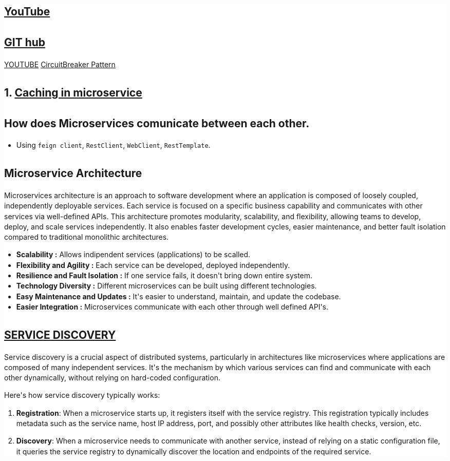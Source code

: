 ## [YouTube](https://www.youtube.com/watch?v=tGGo15irME8&t=2305s&ab_channel=CodeDecode)

## [GIT hub](https://github.com/codedecode25/Microservices_vaccination_citizen)

[YOUTUBE](https://www.youtube.com/@CodeDecode/playlists)
[CircuitBreaker Pattern](https://www.vinsguru.com/circuit-breaker-pattern/)

## 1. [Caching in microservice](https://www.linkedin.com/pulse/exploring-caching-patterns-microservices-architecture-saeed-anabtawi/)

## How does Microservices comunicate between each other.

- Using `feign client`, `RestClient`, `WebClient`, `RestTemplate`.

## Microservice Architecture

Microservices architecture is an approach to software development where an application is composed of loosely coupled, independently deployable services. Each service is focused on a specific business capability and communicates with other services via well-defined APIs. This architecture promotes modularity, scalability, and flexibility, allowing teams to develop, deploy, and scale services independently. It also enables faster development cycles, easier maintenance, and better fault isolation compared to traditional monolithic architectures.

- **Scalability :** Allows indipendent services (applications) to be scalled.
- **Flexibility and Agility :** Each service can be developed, deployed independently.
- **Resilience and Fault Isolation :** If one service fails, it doesn't bring down entire system.
- **Technology Diversity :** Different microservices can be built using different technologies.
- **Easy Maintenance and Updates :** It's easier to understand, maintain, and update the codebase.
- **Easier Integration :** Microservices communicate with each other through well defined API's.

## [SERVICE DISCOVERY](https://www.geeksforgeeks.org/service-discovery-and-service-registry-in-microservices/)

Service discovery is a crucial aspect of distributed systems, particularly in architectures like microservices where applications are composed of many independent services. It's the mechanism by which various services can find and communicate with each other dynamically, without relying on hard-coded configuration.

Here's how service discovery typically works:

1. **Registration**: When a microservice starts up, it registers itself with the service registry. This registration typically includes metadata such as the service name, host IP address, port, and possibly other attributes like health checks, version, etc.

2. **Discovery**: When a microservice needs to communicate with another service, instead of relying on a static configuration file, it queries the service registry to dynamically discover the location and endpoints of the required service.
